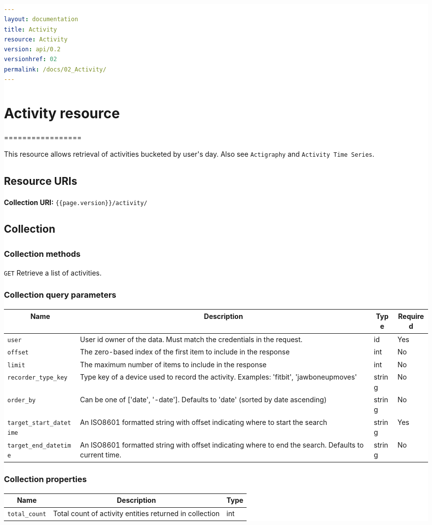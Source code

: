```yaml
---
layout: documentation
title: Activity
resource: Activity
version: api/0.2
versionhref: 02
permalink: /docs/02_Activity/
---
```


# Activity resource
=================

This resource allows retrieval of activities bucketed by user's day.  Also see `Actigraphy` and `Activity Time Series`.

## Resource URIs

**Collection URI:** `{{page.version}}/activity/`


## Collection

### Collection methods

`GET` Retrieve a list of activities.

### Collection query parameters

| Name                    | Description                                                                                           | Type       | Required |
|-------------------------|-------------------------------------------------------------------------------------------------------|------------|----------|
| `user`                  | User id owner of the data. Must match the credentials in the request.                                 | id         |    Yes   |
| `offset`                | The zero-based index of the first item to include in the response                                     | int        |    No    |
| `limit`                 | The maximum number of items to include in the response                                                | int        |    No    |
| `recorder_type_key`     | Type key of a device used to record the activity. Examples: 'fitbit', 'jawboneupmoves'                | string     |    No    |
| `order_by`              | Can be one of ['date', '-date']. Defaults to 'date' (sorted by date ascending)                        | string     |    No    |
| `target_start_datetime` | An ISO8601 formatted string with offset indicating where to start the search                          | string     |    Yes   |
| `target_end_datetime`   | An ISO8601 formatted string with offset indicating where to end the search. Defaults to current time. | string     |    No    |


### Collection properties

| Name                    | Description                                             | Type |
|-------------------------|---------------------------------------------------------|------|
| `total_count`           | Total count of activity entities returned in collection | int  |
